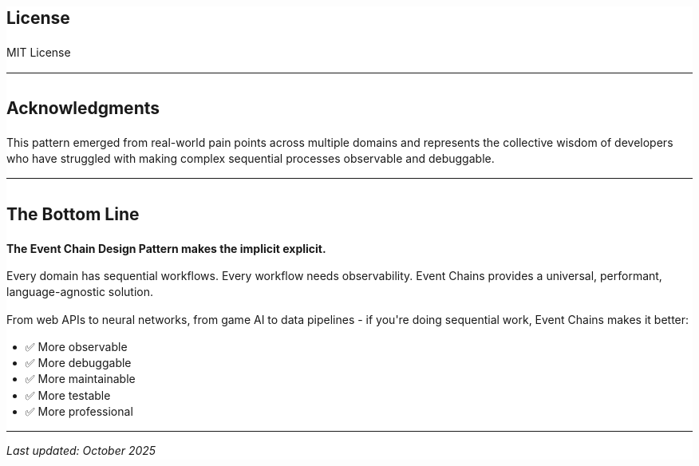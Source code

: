 
## License

MIT License

---

## Acknowledgments

This pattern emerged from real-world pain points across multiple domains and represents the collective wisdom of developers who have struggled with making complex sequential processes observable and debuggable.

---

## The Bottom Line

**The Event Chain Design Pattern makes the implicit explicit.**

Every domain has sequential workflows. Every workflow needs observability. Event Chains provides a universal, performant, language-agnostic solution.

From web APIs to neural networks, from game AI to data pipelines - if you're doing sequential work, Event Chains makes it better:

- ✅ More observable
- ✅ More debuggable
- ✅ More maintainable
- ✅ More testable
- ✅ More professional
---

*Last updated: October 2025*
